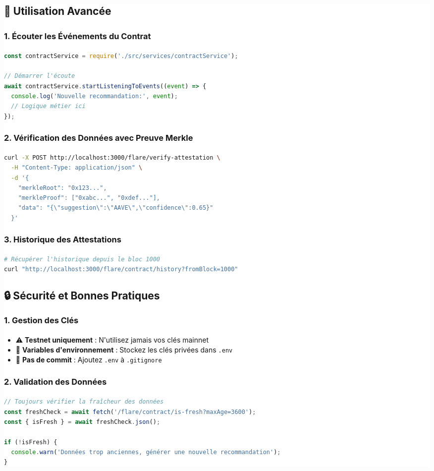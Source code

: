 ## 🔧 Utilisation Avancée

### 1. Écouter les Événements du Contrat

```javascript
const contractService = require('./src/services/contractService');

// Démarrer l'écoute
await contractService.startListeningToEvents((event) => {
  console.log('Nouvelle recommandation:', event);
  // Logique métier ici
});
```

### 2. Vérification des Données avec Preuve Merkle

```bash
curl -X POST http://localhost:3000/flare/verify-attestation \
  -H "Content-Type: application/json" \
  -d '{
    "merkleRoot": "0x123...",
    "merkleProof": ["0xabc...", "0xdef..."],
    "data": "{\"suggestion\":\"AAVE\",\"confidence\":0.65}"
  }'
```

### 3. Historique des Attestations

```bash
# Récupérer l'historique depuis le bloc 1000
curl "http://localhost:3000/flare/contract/history?fromBlock=1000"
```

## 🔒 Sécurité et Bonnes Pratiques

### 1. Gestion des Clés

- ⚠️ **Testnet uniquement** : N'utilisez jamais vos clés mainnet
- 🔐 **Variables d'environnement** : Stockez les clés privées dans `.env`
- 🚫 **Pas de commit** : Ajoutez `.env` à `.gitignore`

### 2. Validation des Données

```javascript
// Toujours vérifier la fraîcheur des données
const freshCheck = await fetch('/flare/contract/is-fresh?maxAge=3600');
const { isFresh } = await freshCheck.json();

if (!isFresh) {
  console.warn('Données trop anciennes, générer une nouvelle recommandation');
}
```
